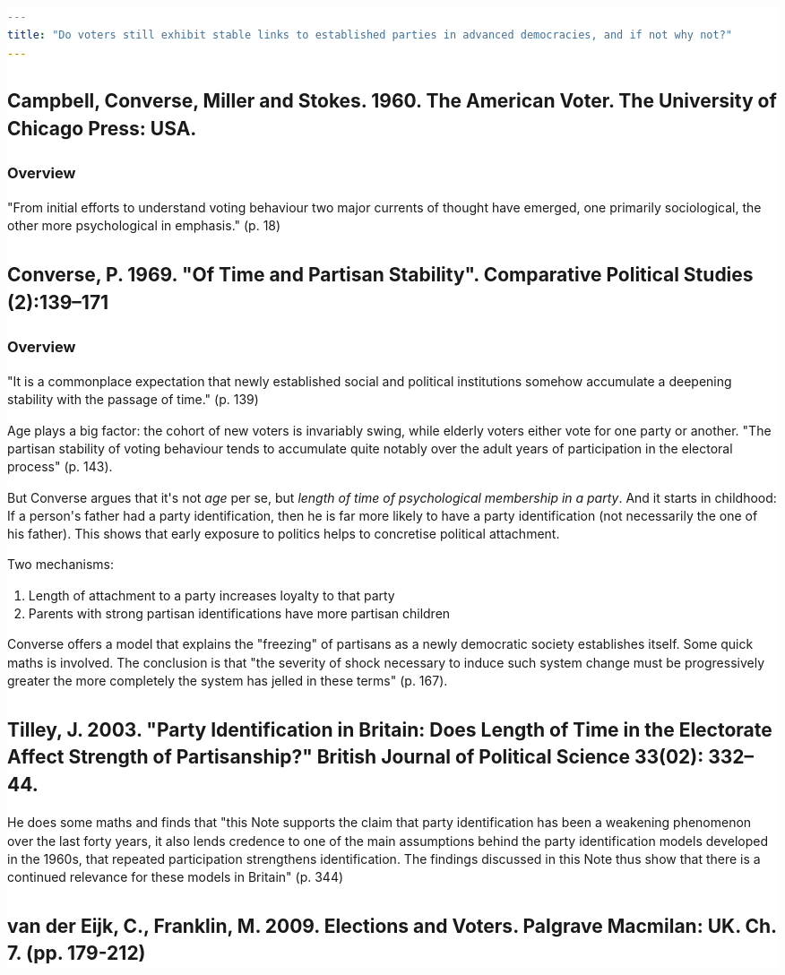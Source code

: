 ```yaml
---
title: "Do voters still exhibit stable links to established parties in advanced democracies, and if not why not?"
---
```


## Campbell, Converse, Miller and Stokes. 1960. The American Voter. The University of Chicago Press: USA.

### Overview
"From initial efforts to understand voting behaviour two major currents of thought have emerged, one primarily sociological, the other more psychological in emphasis." (p. 18)

## Converse, P. 1969. "Of Time and Partisan Stability". Comparative Political Studies (2):139–171

### Overview

"It is a commonplace expectation that newly established social and political institutions somehow accumulate a deepening stability with the passage of time." (p. 139)

Age plays a big factor: the cohort of new voters is invariably swing, while elderly voters either vote for one party or another. "The partisan stability of voting behaviour tends to accumulate quite notably over the adult years of participation in the electoral process" (p. 143).

But Converse argues that it's not *age* per se, but *length of time of psychological membership in a party*. And it starts in childhood: If a person's father had a party identification, then he is far more likely to have a party identification (not necessarily the one of his father). This shows that early exposure to politics helps to concretise political attachment.

Two mechanisms:
1. Length of attachment to a party increases loyalty to that party
2. Parents with strong partisan identifications have more partisan children

Converse offers a model that explains the "freezing" of partisans as a newly democratic society establishes itself. Some quick maths is involved. The conclusion is that "the severity of shock necessary to induce such system change must be progressively greater the more completely the system has jelled in these terms" (p. 167).

## Tilley, J. 2003. "Party Identification in Britain: Does Length of Time in the Electorate Affect Strength of Partisanship?" British Journal of Political Science 33(02): 332–44.

He does some maths and finds that "this Note supports the claim that party identification has been a weakening phenomenon over the last forty years, it also lends credence to one of the main assumptions behind the party identification models developed in the 1960s, that repeated participation strengthens identification. The findings discussed in this Note thus show that there is a continued relevance for these models in Britain" (p. 344)

## van der Eijk, C., Franklin, M. 2009. Elections and Voters. Palgrave Macmilan: UK. Ch. 7. (pp. 179-212)
